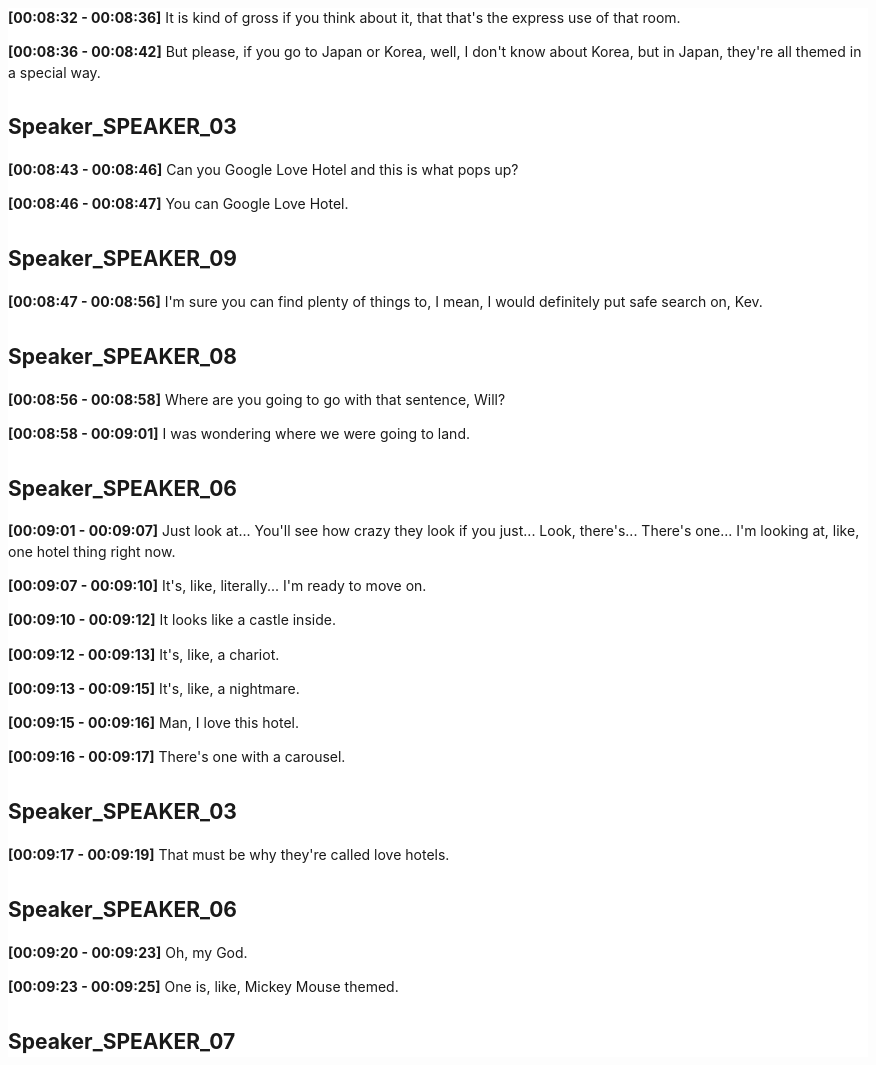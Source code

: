 **[00:08:32 - 00:08:36]** It is kind of gross if you think about it, that that's the express use of that room.

**[00:08:36 - 00:08:42]** But please, if you go to Japan or Korea, well, I don't know about Korea, but in Japan, they're all themed in a special way.


## Speaker_SPEAKER_03

**[00:08:43 - 00:08:46]** Can you Google Love Hotel and this is what pops up?

**[00:08:46 - 00:08:47]** You can Google Love Hotel.


## Speaker_SPEAKER_09

**[00:08:47 - 00:08:56]** I'm sure you can find plenty of things to, I mean, I would definitely put safe search on, Kev.


## Speaker_SPEAKER_08

**[00:08:56 - 00:08:58]** Where are you going to go with that sentence, Will?

**[00:08:58 - 00:09:01]** I was wondering where we were going to land.


## Speaker_SPEAKER_06

**[00:09:01 - 00:09:07]** Just look at... You'll see how crazy they look if you just... Look, there's... There's one... I'm looking at, like, one hotel thing right now.

**[00:09:07 - 00:09:10]** It's, like, literally... I'm ready to move on.

**[00:09:10 - 00:09:12]** It looks like a castle inside.

**[00:09:12 - 00:09:13]** It's, like, a chariot.

**[00:09:13 - 00:09:15]** It's, like, a nightmare.

**[00:09:15 - 00:09:16]** Man, I love this hotel.

**[00:09:16 - 00:09:17]** There's one with a carousel.


## Speaker_SPEAKER_03

**[00:09:17 - 00:09:19]** That must be why they're called love hotels.


## Speaker_SPEAKER_06

**[00:09:20 - 00:09:23]** Oh, my God.

**[00:09:23 - 00:09:25]** One is, like, Mickey Mouse themed.


## Speaker_SPEAKER_07
